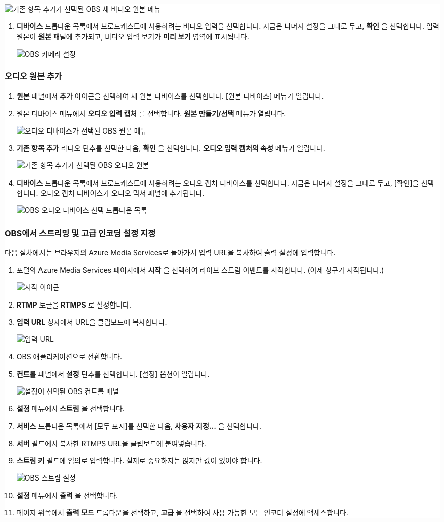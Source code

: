    ![기존 항목 추가가 선택된 OBS 새 비디오 원본 메뉴](media/live-events-obs-quickstart/live-event-obs-new-video-source.png)

1. **디바이스** 드롭다운 목록에서 브로드캐스트에 사용하려는 비디오 입력을 선택합니다. 지금은 나머지 설정을 그대로 두고, **확인** 을 선택합니다. 입력 원본이 **원본** 패널에 추가되고, 비디오 입력 보기가 **미리 보기** 영역에 표시됩니다.

   ![OBS 카메라 설정](media/live-events-obs-quickstart/live-event-surface-camera.png)

### <a name="add-an-audio-source"></a>오디오 원본 추가

1. **원본** 패널에서 **추가** 아이콘을 선택하여 새 원본 디바이스를 선택합니다. [원본 디바이스] 메뉴가 열립니다.

1. 원본 디바이스 메뉴에서 **오디오 입력 캡처** 를 선택합니다. **원본 만들기/선택** 메뉴가 열립니다.

   ![오디오 디바이스가 선택된 OBS 원본 메뉴](media/live-events-obs-quickstart/live-event-obs-audio-device-menu.png)

1. **기존 항목 추가** 라디오 단추를 선택한 다음, **확인** 을 선택합니다. **오디오 입력 캡처의 속성** 메뉴가 열립니다.

   ![기존 항목 추가가 선택된 OBS 오디오 원본](media/live-events-obs-quickstart/live-event-obs-new-audio-source.png)

1. **디바이스** 드롭다운 목록에서 브로드캐스트에 사용하려는 오디오 캡처 디바이스를 선택합니다. 지금은 나머지 설정을 그대로 두고, [확인]을 선택합니다. 오디오 캡처 디바이스가 오디오 믹서 패널에 추가됩니다.

   ![OBS 오디오 디바이스 선택 드롭다운 목록](media/live-events-obs-quickstart/live-event-select-audio-device.png)

### <a name="set-up-streaming-and-advanced-encoding-settings-in-obs"></a>OBS에서 스트리밍 및 고급 인코딩 설정 지정

다음 절차에서는 브라우저의 Azure Media Services로 돌아가서 입력 URL을 복사하여 출력 설정에 입력합니다.

1. 포털의 Azure Media Services 페이지에서 **시작** 을 선택하여 라이브 스트림 이벤트를 시작합니다. (이제 청구가 시작됩니다.)

   ![시작 아이콘](media/live-events-obs-quickstart/start.png)
1. **RTMP** 토글을 **RTMPS** 로 설정합니다.
1. **입력 URL** 상자에서 URL을 클립보드에 복사합니다.

   ![입력 URL](media/live-events-obs-quickstart/input-url.png)

1. OBS 애플리케이션으로 전환합니다.

1. **컨트롤** 패널에서 **설정** 단추를 선택합니다. [설정] 옵션이 열립니다.

   ![설정이 선택된 OBS 컨트롤 패널](media/live-events-obs-quickstart/live-event-obs-settings.png)

1. **설정** 메뉴에서 **스트림** 을 선택합니다.

1. **서비스** 드롭다운 목록에서 [모두 표시]를 선택한 다음, **사용자 지정...** 을 선택합니다.

1. **서버** 필드에서 복사한 RTMPS URL을 클립보드에 붙여넣습니다.

1. **스트림 키** 필드에 임의로 입력합니다.  실제로 중요하지는 않지만 값이 있어야 합니다.

    ![OBS 스트림 설정](media/live-events-obs-quickstart/live-event-obs-stream-settings.png)

1. **설정** 메뉴에서 **출력** 을 선택합니다.

1. 페이지 위쪽에서 **출력 모드** 드롭다운을 선택하고, **고급** 을 선택하여 사용 가능한 모든 인코더 설정에 액세스합니다.
